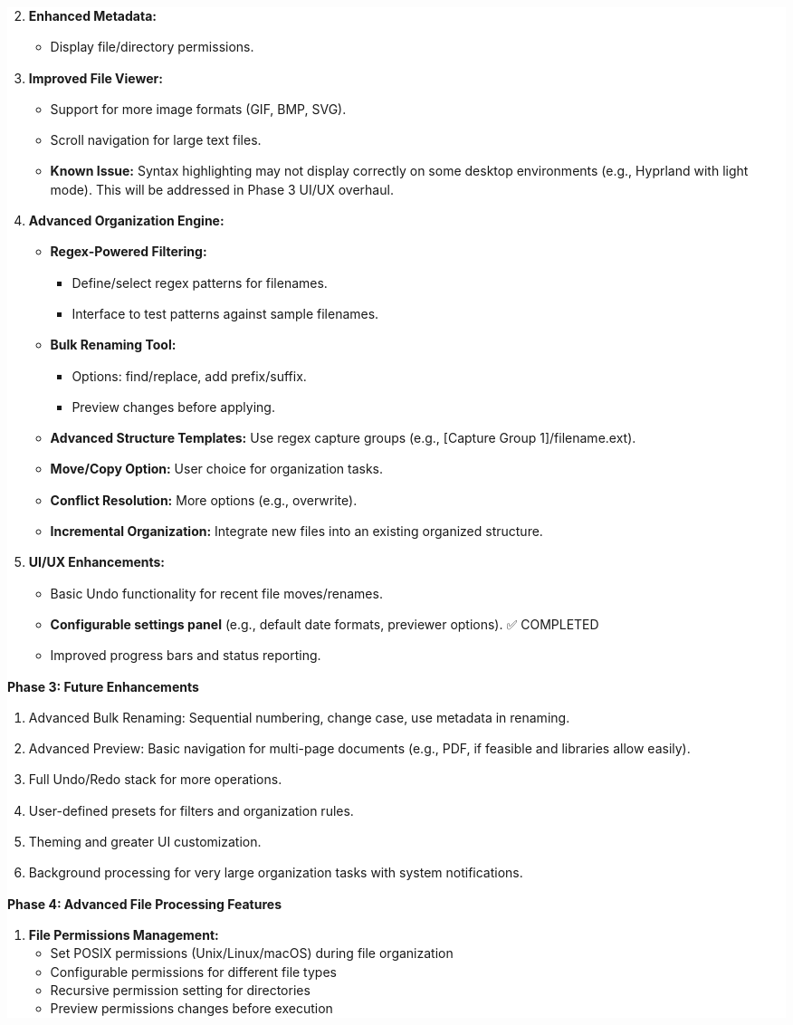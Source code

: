2. **Enhanced Metadata:**

    - Display file/directory permissions.

3. **Improved File Viewer:**

    - Support for more image formats (GIF, BMP, SVG).

    - Scroll navigation for large text files.

    - **Known Issue:** Syntax highlighting may not display correctly on some desktop environments (e.g., Hyprland with light mode). This will be addressed in Phase 3 UI/UX overhaul.

4. **Advanced Organization Engine:**

    - **Regex-Powered Filtering:**

        - Define/select regex patterns for filenames.

        - Interface to test patterns against sample filenames.

    - **Bulk Renaming Tool:**

        - Options: find/replace, add prefix/suffix.

        - Preview changes before applying.

    - **Advanced Structure Templates:** Use regex capture groups (e.g., [Capture Group 1]/filename.ext).

    - **Move/Copy Option:** User choice for organization tasks.

    - **Conflict Resolution:** More options (e.g., overwrite).

    - **Incremental Organization:** Integrate new files into an existing organized structure.

5. **UI/UX Enhancements:**

    - Basic Undo functionality for recent file moves/renames.

    - **Configurable settings panel** (e.g., default date formats, previewer options). ✅ COMPLETED

    - Improved progress bars and status reporting.


**Phase 3: Future Enhancements**

1. Advanced Bulk Renaming: Sequential numbering, change case, use metadata in renaming.

2. Advanced Preview: Basic navigation for multi-page documents (e.g., PDF, if feasible and libraries allow easily).

3. Full Undo/Redo stack for more operations.

4. User-defined presets for filters and organization rules.

5. Theming and greater UI customization.

6. Background processing for very large organization tasks with system notifications.

**Phase 4: Advanced File Processing Features**

1. **File Permissions Management:**
   - Set POSIX permissions (Unix/Linux/macOS) during file organization
   - Configurable permissions for different file types
   - Recursive permission setting for directories
   - Preview permissions changes before execution
